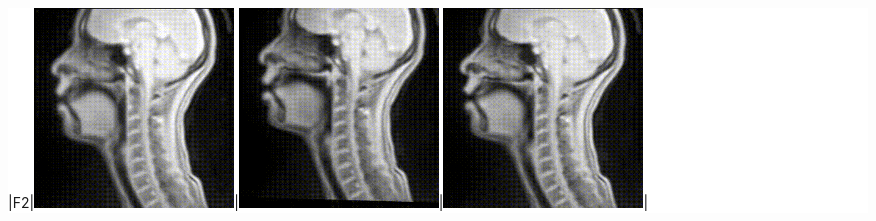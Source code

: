 |F2|<img src='./results/LSTM/31/421_raw.gif' width='200'>|<img src='./results/LSTM/31/421_norm.gif' width='200'>|<img src='./results/BLSTM/31/421_raw.gif' width='200'>|
